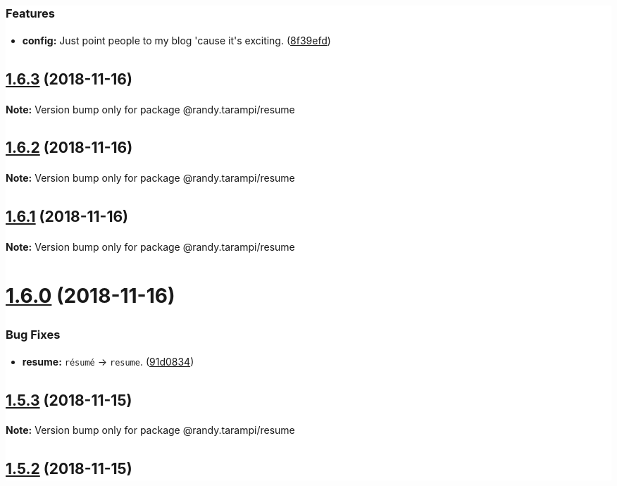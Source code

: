 
### Features

* **config:** Just point people to my blog 'cause it's exciting. ([8f39efd](https://github.com/randytarampi/me/commit/8f39efd))





## [1.6.3](https://github.com/randytarampi/me/compare/v1.6.2...v1.6.3) (2018-11-16)

**Note:** Version bump only for package @randy.tarampi/resume





## [1.6.2](https://github.com/randytarampi/me/compare/v1.6.1...v1.6.2) (2018-11-16)

**Note:** Version bump only for package @randy.tarampi/resume





## [1.6.1](https://github.com/randytarampi/me/compare/v1.6.0...v1.6.1) (2018-11-16)

**Note:** Version bump only for package @randy.tarampi/resume





# [1.6.0](https://github.com/randytarampi/me/compare/v1.5.3...v1.6.0) (2018-11-16)


### Bug Fixes

* **resume:** `résumé` -> `resume`. ([91d0834](https://github.com/randytarampi/me/commit/91d0834))





## [1.5.3](https://github.com/randytarampi/me/compare/v1.5.2...v1.5.3) (2018-11-15)

**Note:** Version bump only for package @randy.tarampi/resume





## [1.5.2](https://github.com/randytarampi/me/compare/v1.5.1...v1.5.2) (2018-11-15)
